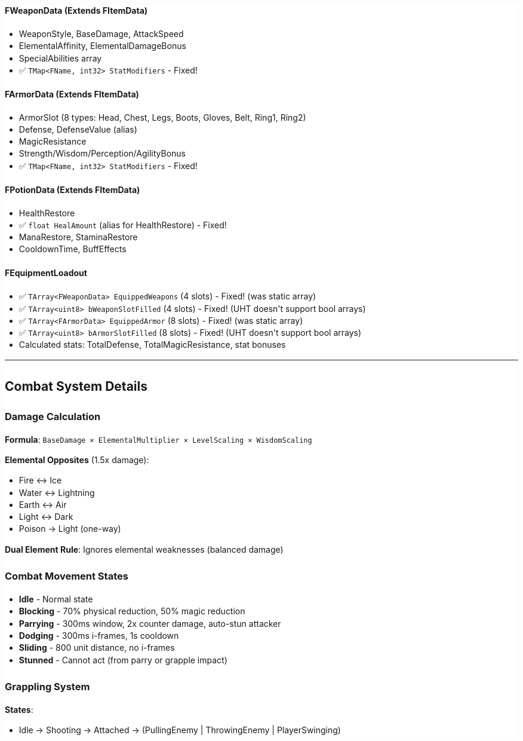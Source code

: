 #### FWeaponData (Extends FItemData)
- WeaponStyle, BaseDamage, AttackSpeed
- ElementalAffinity, ElementalDamageBonus
- SpecialAbilities array
- ✅ `TMap<FName, int32> StatModifiers` - Fixed!

#### FArmorData (Extends FItemData)
- ArmorSlot (8 types: Head, Chest, Legs, Boots, Gloves, Belt, Ring1, Ring2)
- Defense, DefenseValue (alias)
- MagicResistance
- Strength/Wisdom/Perception/AgilityBonus
- ✅ `TMap<FName, int32> StatModifiers` - Fixed!

#### FPotionData (Extends FItemData)
- HealthRestore
- ✅ `float HealAmount` (alias for HealthRestore) - Fixed!
- ManaRestore, StaminaRestore
- CooldownTime, BuffEffects

#### FEquipmentLoadout
- ✅ `TArray<FWeaponData> EquippedWeapons` (4 slots) - Fixed! (was static array)
- ✅ `TArray<uint8> bWeaponSlotFilled` (4 slots) - Fixed! (UHT doesn't support bool arrays)
- ✅ `TArray<FArmorData> EquippedArmor` (8 slots) - Fixed! (was static array)
- ✅ `TArray<uint8> bArmorSlotFilled` (8 slots) - Fixed! (UHT doesn't support bool arrays)
- Calculated stats: TotalDefense, TotalMagicResistance, stat bonuses

---

## Combat System Details

### Damage Calculation
**Formula**: `BaseDamage × ElementalMultiplier × LevelScaling × WisdomScaling`

**Elemental Opposites** (1.5x damage):
- Fire ↔ Ice
- Water ↔ Lightning
- Earth ↔ Air
- Light ↔ Dark
- Poison → Light (one-way)

**Dual Element Rule**: Ignores elemental weaknesses (balanced damage)

### Combat Movement States
- **Idle** - Normal state
- **Blocking** - 70% physical reduction, 50% magic reduction
- **Parrying** - 300ms window, 2x counter damage, auto-stun attacker
- **Dodging** - 300ms i-frames, 1s cooldown
- **Sliding** - 800 unit distance, no i-frames
- **Stunned** - Cannot act (from parry or grapple impact)

### Grappling System
**States**:
- Idle → Shooting → Attached → (PullingEnemy | ThrowingEnemy | PlayerSwinging)
